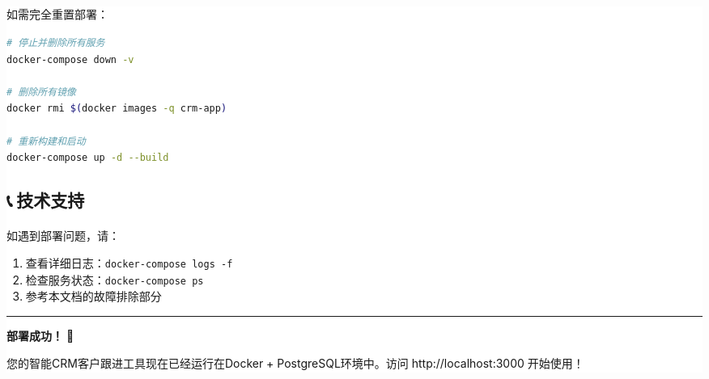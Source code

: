 如需完全重置部署：

```bash
# 停止并删除所有服务
docker-compose down -v

# 删除所有镜像
docker rmi $(docker images -q crm-app)

# 重新构建和启动
docker-compose up -d --build
```

## 📞 技术支持

如遇到部署问题，请：

1. 查看详细日志：`docker-compose logs -f`
2. 检查服务状态：`docker-compose ps`
3. 参考本文档的故障排除部分

---

**部署成功！** 🎉

您的智能CRM客户跟进工具现在已经运行在Docker + PostgreSQL环境中。访问 http://localhost:3000 开始使用！